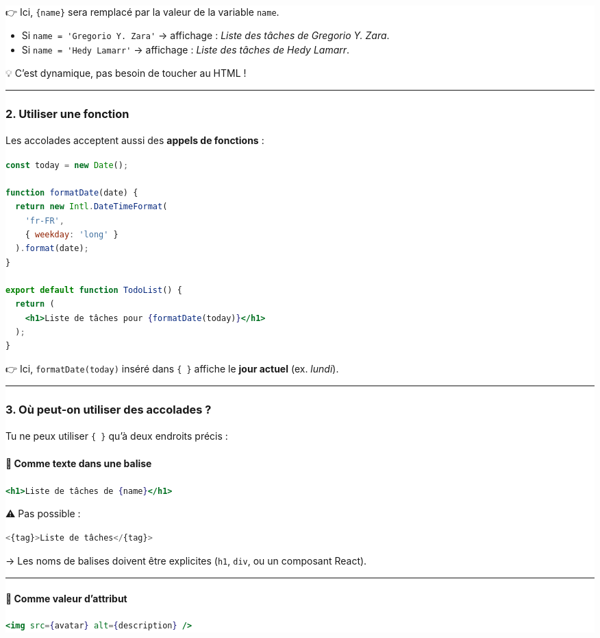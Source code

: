 👉 Ici, `{name}` sera remplacé par la valeur de la variable `name`.

* Si `name = 'Gregorio Y. Zara'` → affichage : _Liste des tâches de Gregorio Y. Zara_.
* Si `name = 'Hedy Lamarr'` → affichage : _Liste des tâches de Hedy Lamarr_.

💡 C’est dynamique, pas besoin de toucher au HTML !

***

### 2. Utiliser une fonction

Les accolades acceptent aussi des **appels de fonctions** :

```jsx
const today = new Date();

function formatDate(date) {
  return new Intl.DateTimeFormat(
    'fr-FR',
    { weekday: 'long' }
  ).format(date);
}

export default function TodoList() {
  return (
    <h1>Liste de tâches pour {formatDate(today)}</h1>
  );
}
```

👉 Ici, `formatDate(today)` inséré dans `{ }` affiche le **jour actuel** (ex. _lundi_).

***

### 3. Où peut-on utiliser des accolades ?

Tu ne peux utiliser `{ }` qu’à deux endroits précis :

#### 🔹 Comme texte dans une balise

```jsx
<h1>Liste de tâches de {name}</h1>
```

⚠️ Pas possible :

```jsx
<{tag}>Liste de tâches</{tag}>
```

→ Les noms de balises doivent être explicites (`h1`, `div`, ou un composant React).

***

#### 🔹 Comme valeur d’attribut

```jsx
<img src={avatar} alt={description} />
```
